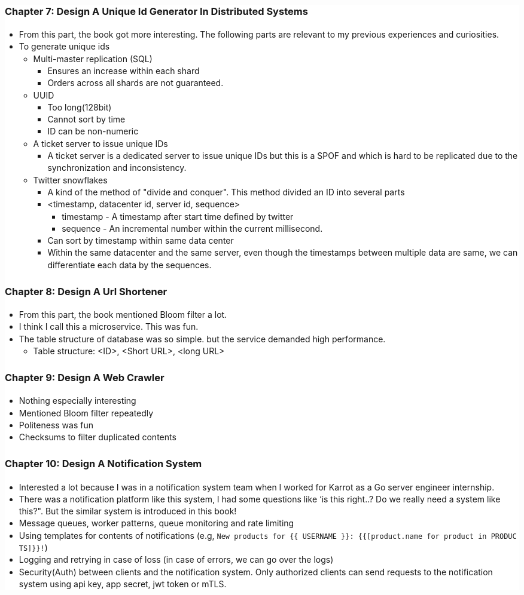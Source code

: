 ### Chapter 7: Design A Unique Id Generator In Distributed Systems

- From this part, the book got more interesting. The following parts are relevant to my previous experiences and curiosities.
- To generate unique ids
    - Multi-master replication (SQL)
        - Ensures an increase within each shard
        - Orders across all shards are not guaranteed.
    - UUID
        - Too long(128bit)
        - Cannot sort by time
        - ID can be non-numeric
    - A ticket server to issue unique IDs
        - A ticket server is a dedicated server to issue unique IDs but this is a SPOF and which is hard to be replicated due to the synchronization and inconsistency.
    - Twitter snowflakes
        - A kind of the method of "divide and conquer". This method divided an ID into several parts
        - <timestamp, datacenter id, server id, sequence>
            - timestamp - A timestamp after start time defined by twitter
            - sequence - An incremental number within the current millisecond.
        - Can sort by timestamp within same data center
        - Within the same datacenter and the same server, even though the timestamps between multiple data are same, we can differentiate each data by the sequences.

### Chapter 8: Design A Url Shortener

- From this part, the book mentioned Bloom filter a lot.
- I think I call this a microservice. This was fun.
- The table structure of database was so simple. but the service demanded high performance.
    - Table structure: \<ID\>, \<Short URL\>, \<long URL\>

### Chapter 9: Design A Web Crawler

- Nothing especially interesting
- Mentioned Bloom filter repeatedly
- Politeness was fun
- Checksums to filter duplicated contents

### Chapter 10: Design A Notification System

- Interested a lot because I was in a notification system team when I worked for Karrot as a Go server engineer internship.
- There was a notification platform like this system, I had some questions like ‘is this right..? Do we really need a system like this?". But the similar system is introduced in this book!
- Message queues, worker patterns, queue monitoring and rate limiting
- Using templates for contents of notifications (e.g, `New products for {{ USERNAME }}: {{[product.name for product in PRODUCTS]}}!`)
- Logging and retrying in case of loss (in case of errors, we can go over the logs)
- Security(Auth) between clients and the notification system. Only authorized clients can send requests to the notification system using api key, app secret, jwt token or mTLS.
